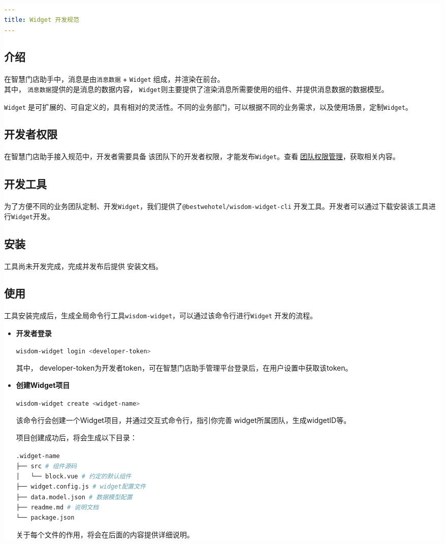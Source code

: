 ```yaml
---
title: Widget 开发规范
---
```




## 介绍

在智慧门店助手中，消息是由`消息数据` + `Widget` 组成，并渲染在前台。<br>
其中， `消息数据`提供的是消息的数据内容， `Widget`则主要提供了渲染消息所需要使用的组件、并提供消息数据的数据模型。

`Widget` 是可扩展的、可自定义的，具有相对的灵活性。不同的业务部门，可以根据不同的业务需求，以及使用场景，定制`Widget`。

## 开发者权限

在智慧门店助手接入规范中，开发者需要具备 该团队下的开发者权限，才能发布`Widget`。查看 [团队权限管理]()，获取相关内容。

## 开发工具

为了方便不同的业务团队定制、开发`Widget`，我们提供了`@bestwehotel/wisdom-widget-cli` 开发工具。开发者可以通过下载安装该工具进行`Widget`开发。

## 安装

工具尚未开发完成，完成并发布后提供 安装文档。

## 使用

工具安装完成后，生成全局命令行工具`wisdom-widget`，可以通过该命令行进行`Widget` 开发的流程。

* **开发者登录**

  ``` sh
  wisdom-widget login <developer-token>
  ```
  其中， developer-token为开发者token，可在智慧门店助手管理平台登录后，在用户设置中获取该token。

* **创建Widget项目**
  ``` sh
  wisdom-widget create <widget-name>
  ```
  该命令行会创建一个Widget项目，并通过交互式命令行，指引你完善 widget所属团队，生成widgetID等。

  项目创建成功后，将会生成以下目录：
  ``` sh
  .widget-name
  ├── src # 组件源码
  │   └── block.vue # 约定的默认组件
  ├── widget.config.js # widget配置文件
  ├── data.model.json # 数据模型配置
  ├── readme.md # 说明文档
  └── package.json
  ```
  关于每个文件的作用，将会在后面的内容提供详细说明。
